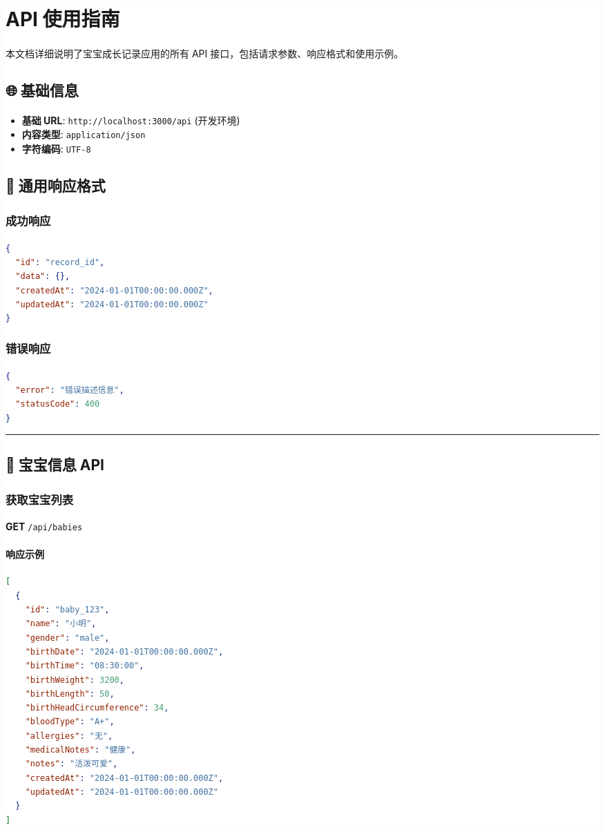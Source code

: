 # API 使用指南

本文档详细说明了宝宝成长记录应用的所有 API 接口，包括请求参数、响应格式和使用示例。

## 🌐 基础信息

- **基础 URL**: `http://localhost:3000/api` (开发环境)
- **内容类型**: `application/json`
- **字符编码**: `UTF-8`

## 📝 通用响应格式

### 成功响应
```json
{
  "id": "record_id",
  "data": {},
  "createdAt": "2024-01-01T00:00:00.000Z",
  "updatedAt": "2024-01-01T00:00:00.000Z"
}
```

### 错误响应
```json
{
  "error": "错误描述信息",
  "statusCode": 400
}
```

---

## 👶 宝宝信息 API

### 获取宝宝列表
**GET** `/api/babies`

#### 响应示例
```json
[
  {
    "id": "baby_123",
    "name": "小明",
    "gender": "male",
    "birthDate": "2024-01-01T00:00:00.000Z",
    "birthTime": "08:30:00",
    "birthWeight": 3200,
    "birthLength": 50,
    "birthHeadCircumference": 34,
    "bloodType": "A+",
    "allergies": "无",
    "medicalNotes": "健康",
    "notes": "活泼可爱",
    "createdAt": "2024-01-01T00:00:00.000Z",
    "updatedAt": "2024-01-01T00:00:00.000Z"
  }
]
```
